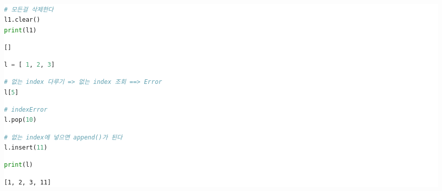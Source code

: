 

```python
# 모든걸 삭제한다
l1.clear() 
print(l1)
```

    []



```python
l = [ 1, 2, 3]
```


```python
# 없는 index 다루기 => 없는 index 조회 ==> Error
l[5] 
```


```python
# indexError
l.pop(10)
```


```python
# 없는 index에 넣으면 append()가 된다
l.insert(11) 
```


```python
print(l)
```

    [1, 2, 3, 11]

